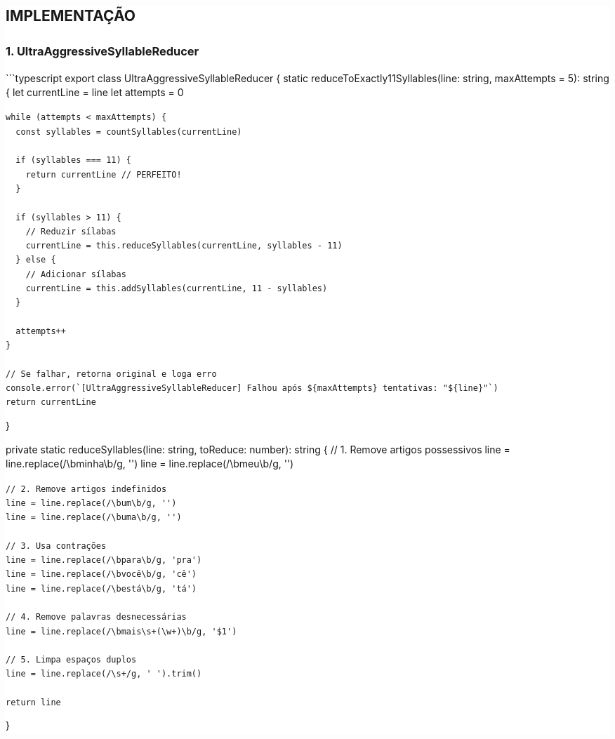 ## IMPLEMENTAÇÃO

### 1. UltraAggressiveSyllableReducer
\`\`\`typescript
export class UltraAggressiveSyllableReducer {
  static reduceToExactly11Syllables(line: string, maxAttempts = 5): string {
    let currentLine = line
    let attempts = 0
    
    while (attempts < maxAttempts) {
      const syllables = countSyllables(currentLine)
      
      if (syllables === 11) {
        return currentLine // PERFEITO!
      }
      
      if (syllables > 11) {
        // Reduzir sílabas
        currentLine = this.reduceSyllables(currentLine, syllables - 11)
      } else {
        // Adicionar sílabas
        currentLine = this.addSyllables(currentLine, 11 - syllables)
      }
      
      attempts++
    }
    
    // Se falhar, retorna original e loga erro
    console.error(`[UltraAggressiveSyllableReducer] Falhou após ${maxAttempts} tentativas: "${line}"`)
    return currentLine
  }
  
  private static reduceSyllables(line: string, toReduce: number): string {
    // 1. Remove artigos possessivos
    line = line.replace(/\bminha\b/g, '')
    line = line.replace(/\bmeu\b/g, '')
    
    // 2. Remove artigos indefinidos
    line = line.replace(/\bum\b/g, '')
    line = line.replace(/\buma\b/g, '')
    
    // 3. Usa contrações
    line = line.replace(/\bpara\b/g, 'pra')
    line = line.replace(/\bvocê\b/g, 'cê')
    line = line.replace(/\bestá\b/g, 'tá')
    
    // 4. Remove palavras desnecessárias
    line = line.replace(/\bmais\s+(\w+)\b/g, '$1')
    
    // 5. Limpa espaços duplos
    line = line.replace(/\s+/g, ' ').trim()
    
    return line
  }
  